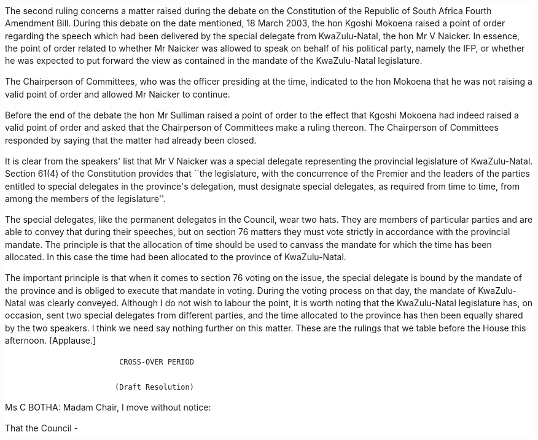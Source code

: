 The second ruling  concerns  a  matter  raised  during  the  debate  on  the
Constitution of the Republic of South Africa Fourth Amendment  Bill.  During
this debate on the date mentioned, 18 March 2003,  the  hon  Kgoshi  Mokoena
raised a point of order regarding the speech which  had  been  delivered  by
the special delegate from KwaZulu-Natal, the hon Mr V Naicker.  In  essence,
the point of order related to whether Mr Naicker was  allowed  to  speak  on
behalf of his political party, namely the IFP, or whether  he  was  expected
to put forward the view as contained in the  mandate  of  the  KwaZulu-Natal
legislature.

The Chairperson of Committees, who was the officer presiding  at  the  time,
indicated to the hon Mokoena that he was not raising a valid point of  order
and allowed Mr Naicker to continue.

Before the end of the debate the hon Mr Sulliman raised a point of order  to
the effect that Kgoshi Mokoena had indeed raised a valid point of order  and
asked that  the  Chairperson  of  Committees  make  a  ruling  thereon.  The
Chairperson of Committees responded by saying that the  matter  had  already
been closed.

It is clear from the  speakers'  list  that  Mr  V  Naicker  was  a  special
delegate representing the provincial legislature of  KwaZulu-Natal.  Section
61(4)  of  the  Constitution  provides  that  ``the  legislature,  with  the
concurrence of the Premier and  the  leaders  of  the  parties  entitled  to
special delegates in  the  province's  delegation,  must  designate  special
delegates, as required from time to time, from  among  the  members  of  the
legislature''.

The special delegates, like the permanent delegates  in  the  Council,  wear
two hats. They are members of particular parties  and  are  able  to  convey
that during their speeches,  but  on  section  76  matters  they  must  vote
strictly in accordance with the provincial mandate. The  principle  is  that
the allocation of time should be used to canvass the mandate for  which  the
time has been allocated. In this case the time had  been  allocated  to  the
province of KwaZulu-Natal.

The important principle is that when it comes to section 76  voting  on  the
issue, the special delegate is bound by the mandate of the province  and  is
obliged to execute that mandate in voting.  During  the  voting  process  on
that day, the mandate of KwaZulu-Natal was clearly conveyed.
Although I do not wish to labour the point, it  is  worth  noting  that  the
KwaZulu-Natal legislature has, on occasion, sent two special delegates  from
different parties, and the time allocated to  the  province  has  then  been
equally shared by the two speakers. I think we need say nothing  further  on
this matter. These are the rulings that  we  table  before  the  House  this
afternoon. [Applause.]

                              CROSS-OVER PERIOD

                             (Draft Resolution)

Ms C BOTHA: Madam Chair, I move without notice:


  That the Council -
